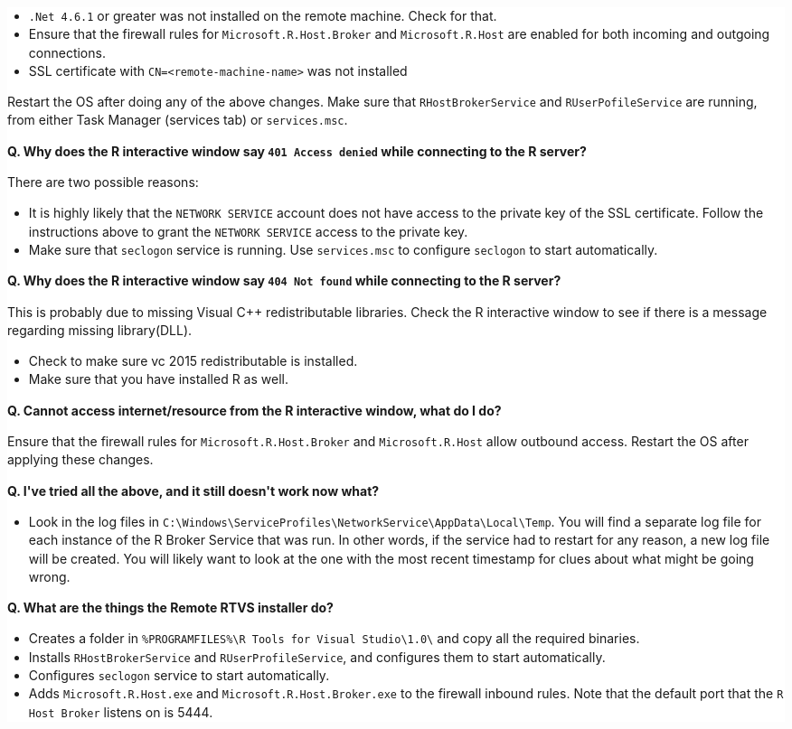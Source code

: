 *	`.Net 4.6.1` or greater was not installed on the remote machine. Check for that.
*	Ensure that the firewall rules for `Microsoft.R.Host.Broker` and `Microsoft.R.Host` are enabled for both incoming and outgoing connections.
*	SSL certificate with `CN=<remote-machine-name>` was not installed

Restart the OS after doing any of the above changes. Make sure that `RHostBrokerService` and `RUserPofileService` are running, from either Task Manager (services tab) or `services.msc`.

**Q. Why does the R interactive window say `401 Access denied` while connecting to the R server?**

There are two possible reasons:

*	It is highly likely that the `NETWORK SERVICE` account does not have access to the private key of the SSL certificate. Follow the instructions above to grant the `NETWORK SERVICE` access to the private key.
*	Make sure that `seclogon` service is running. Use `services.msc` to configure `seclogon` to start automatically.                                                         

**Q. Why does the R interactive window say `404 Not found` while connecting to the R server?**

This is probably due to missing Visual C++ redistributable libraries. Check the R interactive window to see if there is a message regarding missing library(DLL).

*	Check to make sure vc 2015 redistributable is installed. 
*	Make sure that you have installed R as well. 

**Q. Cannot access internet/resource from the R interactive window, what do I do?**

Ensure that the firewall rules for `Microsoft.R.Host.Broker` and `Microsoft.R.Host` allow outbound access. Restart the OS after applying these changes.

**Q. I've tried all the above, and it still doesn't work now what?**

* Look in the log files in `C:\Windows\ServiceProfiles\NetworkService\AppData\Local\Temp`. You will find a separate log file for each instance of the R Broker Service that was run. In other words, if the service had to restart for any reason, a new log file will be created. You will likely want to look at the one with the most recent timestamp for clues about what might be going wrong.

**Q. What are the things the Remote RTVS installer do?**

*	Creates a folder in `%PROGRAMFILES%\R Tools for Visual Studio\1.0\` and copy all the required binaries.
*	Installs `RHostBrokerService` and `RUserProfileService`, and configures them to start automatically.
*	Configures `seclogon` service to start automatically.
*	Adds `Microsoft.R.Host.exe` and `Microsoft.R.Host.Broker.exe` to the firewall inbound rules. Note that the default port that the `R Host Broker` listens on is 5444.
